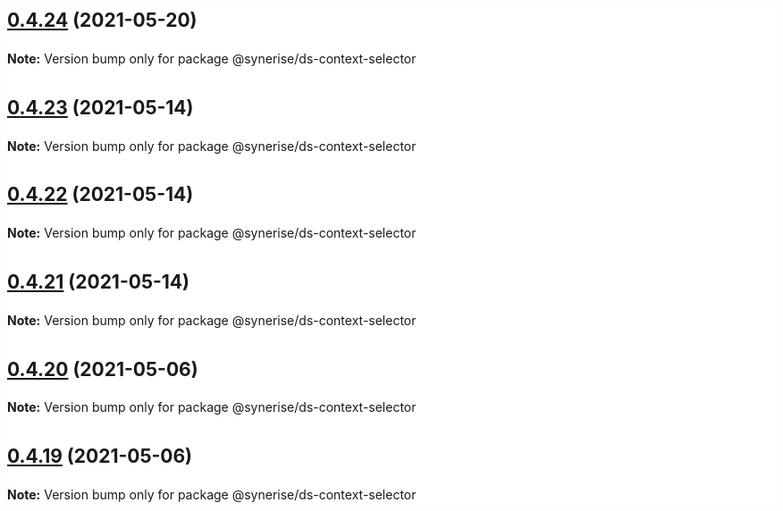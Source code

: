



## [0.4.24](https://github.com/Synerise/synerise-design/compare/@synerise/ds-context-selector@0.4.23...@synerise/ds-context-selector@0.4.24) (2021-05-20)

**Note:** Version bump only for package @synerise/ds-context-selector





## [0.4.23](https://github.com/Synerise/synerise-design/compare/@synerise/ds-context-selector@0.4.22...@synerise/ds-context-selector@0.4.23) (2021-05-14)

**Note:** Version bump only for package @synerise/ds-context-selector





## [0.4.22](https://github.com/Synerise/synerise-design/compare/@synerise/ds-context-selector@0.4.21...@synerise/ds-context-selector@0.4.22) (2021-05-14)

**Note:** Version bump only for package @synerise/ds-context-selector





## [0.4.21](https://github.com/Synerise/synerise-design/compare/@synerise/ds-context-selector@0.4.20...@synerise/ds-context-selector@0.4.21) (2021-05-14)

**Note:** Version bump only for package @synerise/ds-context-selector





## [0.4.20](https://github.com/Synerise/synerise-design/compare/@synerise/ds-context-selector@0.4.19...@synerise/ds-context-selector@0.4.20) (2021-05-06)

**Note:** Version bump only for package @synerise/ds-context-selector





## [0.4.19](https://github.com/Synerise/synerise-design/compare/@synerise/ds-context-selector@0.4.18...@synerise/ds-context-selector@0.4.19) (2021-05-06)

**Note:** Version bump only for package @synerise/ds-context-selector

